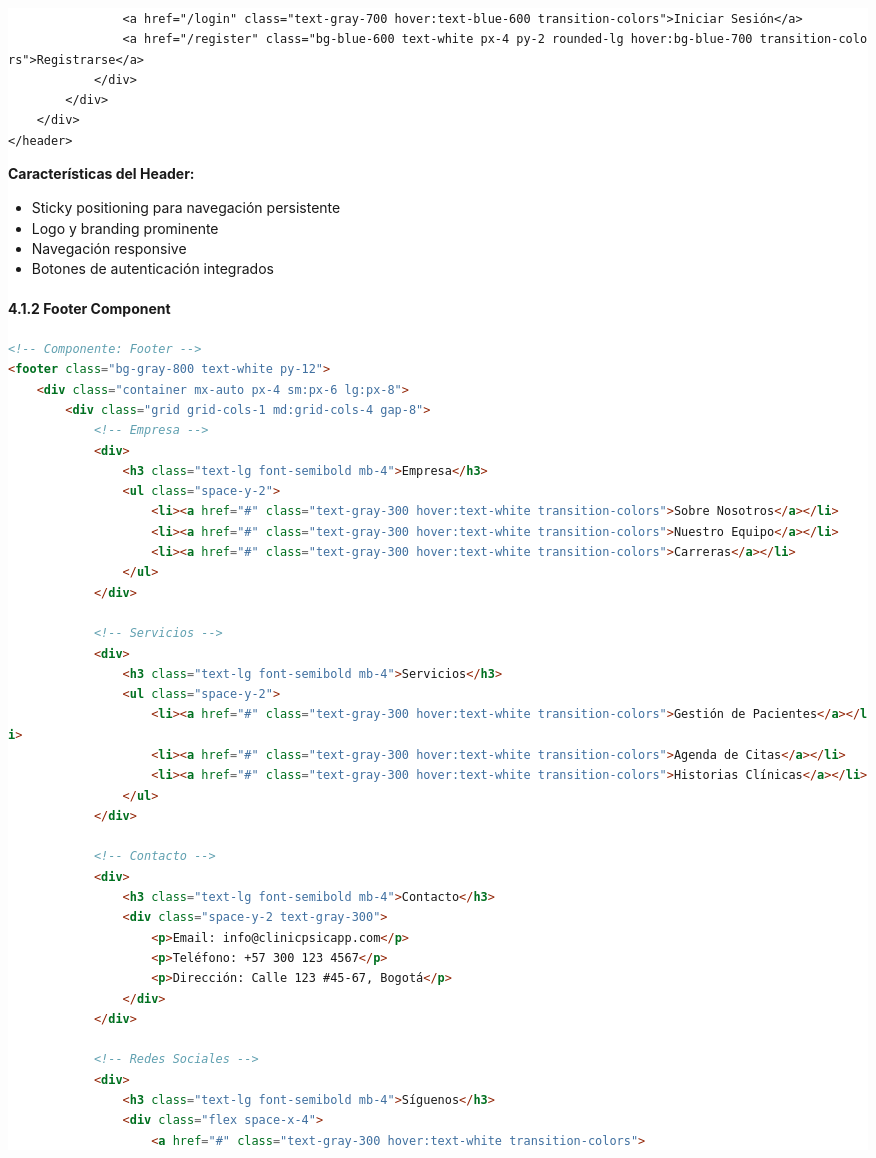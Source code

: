 ```
                <a href="/login" class="text-gray-700 hover:text-blue-600 transition-colors">Iniciar Sesión</a>
                <a href="/register" class="bg-blue-600 text-white px-4 py-2 rounded-lg hover:bg-blue-700 transition-colors">Registrarse</a>
            </div>
        </div>
    </div>
</header>
```

**Características del Header:**
- Sticky positioning para navegación persistente
- Logo y branding prominente
- Navegación responsive
- Botones de autenticación integrados

#### 4.1.2 Footer Component
```html
<!-- Componente: Footer -->
<footer class="bg-gray-800 text-white py-12">
    <div class="container mx-auto px-4 sm:px-6 lg:px-8">
        <div class="grid grid-cols-1 md:grid-cols-4 gap-8">
            <!-- Empresa -->
            <div>
                <h3 class="text-lg font-semibold mb-4">Empresa</h3>
                <ul class="space-y-2">
                    <li><a href="#" class="text-gray-300 hover:text-white transition-colors">Sobre Nosotros</a></li>
                    <li><a href="#" class="text-gray-300 hover:text-white transition-colors">Nuestro Equipo</a></li>
                    <li><a href="#" class="text-gray-300 hover:text-white transition-colors">Carreras</a></li>
                </ul>
            </div>
            
            <!-- Servicios -->
            <div>
                <h3 class="text-lg font-semibold mb-4">Servicios</h3>
                <ul class="space-y-2">
                    <li><a href="#" class="text-gray-300 hover:text-white transition-colors">Gestión de Pacientes</a></li>
                    <li><a href="#" class="text-gray-300 hover:text-white transition-colors">Agenda de Citas</a></li>
                    <li><a href="#" class="text-gray-300 hover:text-white transition-colors">Historias Clínicas</a></li>
                </ul>
            </div>
            
            <!-- Contacto -->
            <div>
                <h3 class="text-lg font-semibold mb-4">Contacto</h3>
                <div class="space-y-2 text-gray-300">
                    <p>Email: info@clinicpsicapp.com</p>
                    <p>Teléfono: +57 300 123 4567</p>
                    <p>Dirección: Calle 123 #45-67, Bogotá</p>
                </div>
            </div>
            
            <!-- Redes Sociales -->
            <div>
                <h3 class="text-lg font-semibold mb-4">Síguenos</h3>
                <div class="flex space-x-4">
                    <a href="#" class="text-gray-300 hover:text-white transition-colors">
```
